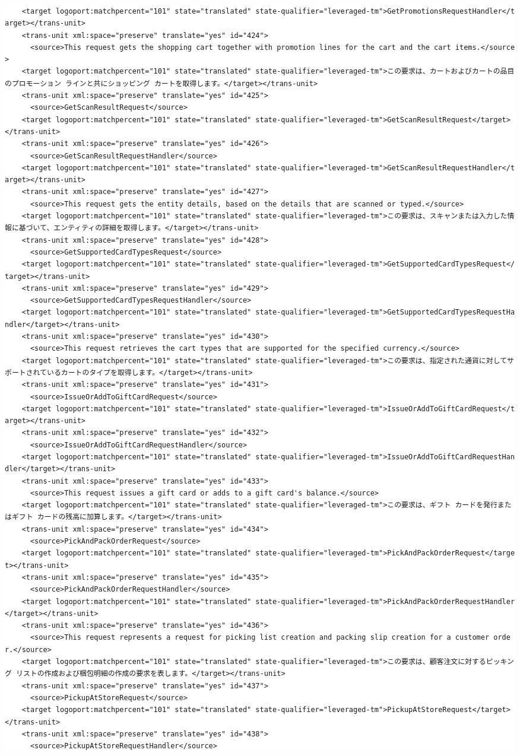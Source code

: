         <target logoport:matchpercent="101" state="translated" state-qualifier="leveraged-tm">GetPromotionsRequestHandler</target></trans-unit>
        <trans-unit xml:space="preserve" translate="yes" id="424">
          <source>This request gets the shopping cart together with promotion lines for the cart and the cart items.</source>
        <target logoport:matchpercent="101" state="translated" state-qualifier="leveraged-tm">この要求は、カートおよびカートの品目のプロモーション ラインと共にショッピング カートを取得します。</target></trans-unit>
        <trans-unit xml:space="preserve" translate="yes" id="425">
          <source>GetScanResultRequest</source>
        <target logoport:matchpercent="101" state="translated" state-qualifier="leveraged-tm">GetScanResultRequest</target></trans-unit>
        <trans-unit xml:space="preserve" translate="yes" id="426">
          <source>GetScanResultRequestHandler</source>
        <target logoport:matchpercent="101" state="translated" state-qualifier="leveraged-tm">GetScanResultRequestHandler</target></trans-unit>
        <trans-unit xml:space="preserve" translate="yes" id="427">
          <source>This request gets the entity details, based on the details that are scanned or typed.</source>
        <target logoport:matchpercent="101" state="translated" state-qualifier="leveraged-tm">この要求は、スキャンまたは入力した情報に基づいて、エンティティの詳細を取得します。</target></trans-unit>
        <trans-unit xml:space="preserve" translate="yes" id="428">
          <source>GetSupportedCardTypesRequest</source>
        <target logoport:matchpercent="101" state="translated" state-qualifier="leveraged-tm">GetSupportedCardTypesRequest</target></trans-unit>
        <trans-unit xml:space="preserve" translate="yes" id="429">
          <source>GetSupportedCardTypesRequestHandler</source>
        <target logoport:matchpercent="101" state="translated" state-qualifier="leveraged-tm">GetSupportedCardTypesRequestHandler</target></trans-unit>
        <trans-unit xml:space="preserve" translate="yes" id="430">
          <source>This request retrieves the cart types that are supported for the specified currency.</source>
        <target logoport:matchpercent="101" state="translated" state-qualifier="leveraged-tm">この要求は、指定された通貨に対してサポートされているカートのタイプを取得します。</target></trans-unit>
        <trans-unit xml:space="preserve" translate="yes" id="431">
          <source>IssueOrAddToGiftCardRequest</source>
        <target logoport:matchpercent="101" state="translated" state-qualifier="leveraged-tm">IssueOrAddToGiftCardRequest</target></trans-unit>
        <trans-unit xml:space="preserve" translate="yes" id="432">
          <source>IssueOrAddToGiftCardRequestHandler</source>
        <target logoport:matchpercent="101" state="translated" state-qualifier="leveraged-tm">IssueOrAddToGiftCardRequestHandler</target></trans-unit>
        <trans-unit xml:space="preserve" translate="yes" id="433">
          <source>This request issues a gift card or adds to a gift card's balance.</source>
        <target logoport:matchpercent="101" state="translated" state-qualifier="leveraged-tm">この要求は、ギフト カードを発行またはギフト カードの残高に加算します。</target></trans-unit>
        <trans-unit xml:space="preserve" translate="yes" id="434">
          <source>PickAndPackOrderRequest</source>
        <target logoport:matchpercent="101" state="translated" state-qualifier="leveraged-tm">PickAndPackOrderRequest</target></trans-unit>
        <trans-unit xml:space="preserve" translate="yes" id="435">
          <source>PickAndPackOrderRequestHandler</source>
        <target logoport:matchpercent="101" state="translated" state-qualifier="leveraged-tm">PickAndPackOrderRequestHandler</target></trans-unit>
        <trans-unit xml:space="preserve" translate="yes" id="436">
          <source>This request represents a request for picking list creation and packing slip creation for a customer order.</source>
        <target logoport:matchpercent="101" state="translated" state-qualifier="leveraged-tm">この要求は、顧客注文に対するピッキング リストの作成および梱包明細の作成の要求を表します。</target></trans-unit>
        <trans-unit xml:space="preserve" translate="yes" id="437">
          <source>PickupAtStoreRequest</source>
        <target logoport:matchpercent="101" state="translated" state-qualifier="leveraged-tm">PickupAtStoreRequest</target></trans-unit>
        <trans-unit xml:space="preserve" translate="yes" id="438">
          <source>PickupAtStoreRequestHandler</source>